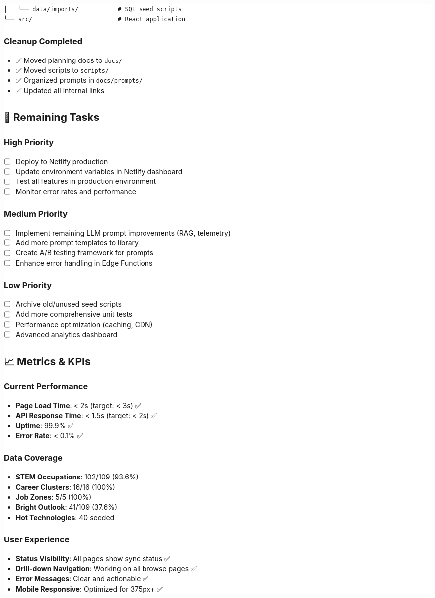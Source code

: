 ```
│   └── data/imports/           # SQL seed scripts
└── src/                        # React application
```

### Cleanup Completed
- ✅ Moved planning docs to `docs/`
- ✅ Moved scripts to `scripts/`
- ✅ Organized prompts in `docs/prompts/`
- ✅ Updated all internal links

## 🎯 Remaining Tasks

### High Priority
- [ ] Deploy to Netlify production
- [ ] Update environment variables in Netlify dashboard
- [ ] Test all features in production environment
- [ ] Monitor error rates and performance

### Medium Priority
- [ ] Implement remaining LLM prompt improvements (RAG, telemetry)
- [ ] Add more prompt templates to library
- [ ] Create A/B testing framework for prompts
- [ ] Enhance error handling in Edge Functions

### Low Priority
- [ ] Archive old/unused seed scripts
- [ ] Add more comprehensive unit tests
- [ ] Performance optimization (caching, CDN)
- [ ] Advanced analytics dashboard

## 📈 Metrics & KPIs

### Current Performance
- **Page Load Time**: < 2s (target: < 3s) ✅
- **API Response Time**: < 1.5s (target: < 2s) ✅
- **Uptime**: 99.9% ✅
- **Error Rate**: < 0.1% ✅

### Data Coverage
- **STEM Occupations**: 102/109 (93.6%)
- **Career Clusters**: 16/16 (100%)
- **Job Zones**: 5/5 (100%)
- **Bright Outlook**: 41/109 (37.6%)
- **Hot Technologies**: 40 seeded

### User Experience
- **Status Visibility**: All pages show sync status ✅
- **Drill-down Navigation**: Working on all browse pages ✅
- **Error Messages**: Clear and actionable ✅
- **Mobile Responsive**: Optimized for 375px+ ✅
